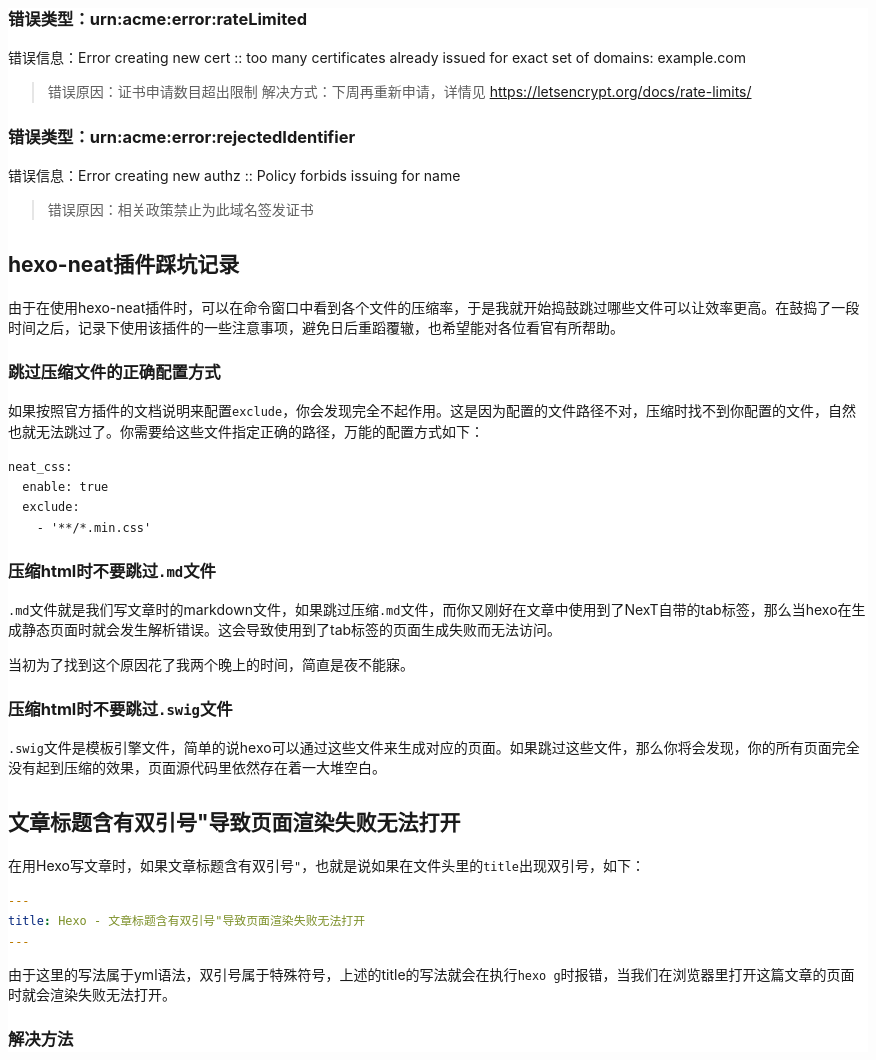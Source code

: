 ### 错误类型：urn:acme:error:rateLimited

错误信息：Error creating new cert :: too many certificates already issued for exact set of domains: example.com

>错误原因：证书申请数目超出限制
解决方式：下周再重新申请，详情见 https://letsencrypt.org/docs/rate-limits/

### 错误类型：urn:acme:error:rejectedIdentifier

错误信息：Error creating new authz :: Policy forbids issuing for name

>错误原因：相关政策禁止为此域名签发证书

## hexo-neat插件踩坑记录

由于在使用hexo-neat插件时，可以在命令窗口中看到各个文件的压缩率，于是我就开始捣鼓跳过哪些文件可以让效率更高。在鼓捣了一段时间之后，记录下使用该插件的一些注意事项，避免日后重蹈覆辙，也希望能对各位看官有所帮助。

### 跳过压缩文件的正确配置方式

如果按照官方插件的文档说明来配置`exclude`，你会发现完全不起作用。这是因为配置的文件路径不对，压缩时找不到你配置的文件，自然也就无法跳过了。你需要给这些文件指定正确的路径，万能的配置方式如下：

```html
neat_css:
  enable: true
  exclude:
    - '**/*.min.css'
```

### 压缩html时不要跳过`.md`文件

`.md`文件就是我们写文章时的markdown文件，如果跳过压缩`.md`文件，而你又刚好在文章中使用到了NexT自带的tab标签，那么当hexo在生成静态页面时就会发生解析错误。这会导致使用到了tab标签的页面生成失败而无法访问。

当初为了找到这个原因花了我两个晚上的时间，简直是夜不能寐。

### 压缩html时不要跳过`.swig`文件

`.swig`文件是模板引擎文件，简单的说hexo可以通过这些文件来生成对应的页面。如果跳过这些文件，那么你将会发现，你的所有页面完全没有起到压缩的效果，页面源代码里依然存在着一大堆空白。

## 文章标题含有双引号"导致页面渲染失败无法打开

在用Hexo写文章时，如果文章标题含有双引号`"`，也就是说如果在文件头里的`title`出现双引号，如下：

```yml
---
title: Hexo - 文章标题含有双引号"导致页面渲染失败无法打开
---
```

由于这里的写法属于yml语法，双引号属于特殊符号，上述的title的写法就会在执行`hexo g`时报错，当我们在浏览器里打开这篇文章的页面时就会渲染失败无法打开。

### 解决方法
